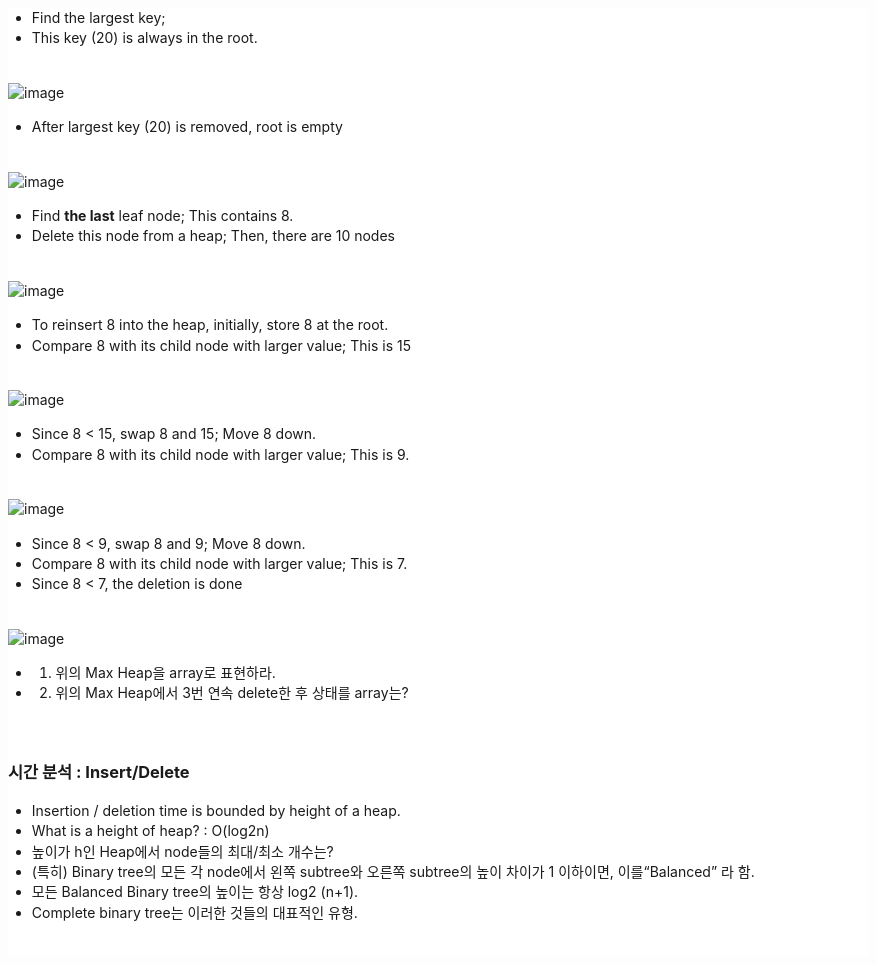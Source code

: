 - Find the largest key;
- This key (20) is always in the root.

<br>

<img width="903" alt="image" src="https://user-images.githubusercontent.com/55765292/231729144-0d5fb32b-fc88-46e2-ad28-49dde527abb8.png">

- After largest key (20) is removed, root is empty

<br>

<img width="903" alt="image" src="https://user-images.githubusercontent.com/55765292/231729239-4a9e4f68-bcc8-432f-8b65-9dc916dda1f1.png">

- Find **the last** leaf node; This contains 8.
- Delete this node from a heap; Then, there are 10 nodes

<br>

<img width="903" alt="image" src="https://user-images.githubusercontent.com/55765292/231729495-b2aefa9f-bb05-4d7b-a618-2a340a501755.png">

- To reinsert 8 into the heap, initially, store 8 at the root.
- Compare 8 with its child node with larger value; This is 15

<br>

<img width="903" alt="image" src="https://user-images.githubusercontent.com/55765292/231729568-1163fb1a-2b51-4ea7-a57b-0f381ef208d0.png">

- Since 8 < 15, swap 8 and 15; Move 8 down.
- Compare 8 with its child node with larger value; This is 9.

<br>

<img width="903" alt="image" src="https://user-images.githubusercontent.com/55765292/231729738-2f32d4f4-d3df-4d9a-8a91-390a24defb43.png">

- Since 8 < 9, swap 8 and 9; Move 8 down.
- Compare 8 with its child node with larger value; This is 7.
- Since 8 < 7, the deletion is done

<br>

<img width="903" alt="image" src="https://user-images.githubusercontent.com/55765292/231729824-e3d9f74a-b27e-4504-a282-54bd7d36e891.png">

- 1) 위의 Max Heap을 array로 표현하라.
- 2) 위의 Max Heap에서 3번 연속 delete한 후 상태를 array는?

<br>

### 시간 분석 : Insert/Delete

- Insertion / deletion time is bounded by height of a heap.
- What is a height of heap? : O(log2n)
- 높이가 h인 Heap에서 node들의 최대/최소 개수는?
- (특히) Binary tree의 모든 각 node에서 왼쪽 subtree와 오른쪽 subtree의 높이 차이가 1 이하이면, 이를“Balanced” 라 함.
- 모든 Balanced Binary tree의 높이는 항상 log2 (n+1).
- Complete binary tree는 이러한 것들의 대표적인 유형. 

<br>
